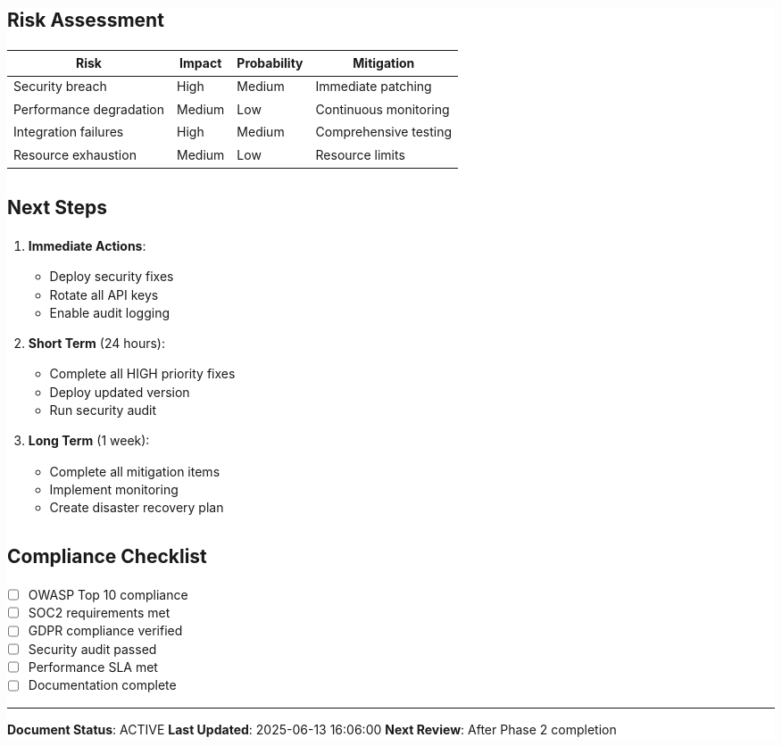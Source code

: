 ## Risk Assessment

| Risk | Impact | Probability | Mitigation |
|------|--------|-------------|------------|
| Security breach | High | Medium | Immediate patching |
| Performance degradation | Medium | Low | Continuous monitoring |
| Integration failures | High | Medium | Comprehensive testing |
| Resource exhaustion | Medium | Low | Resource limits |

## Next Steps

1. **Immediate Actions**:
   - Deploy security fixes
   - Rotate all API keys
   - Enable audit logging

2. **Short Term** (24 hours):
   - Complete all HIGH priority fixes
   - Deploy updated version
   - Run security audit

3. **Long Term** (1 week):
   - Complete all mitigation items
   - Implement monitoring
   - Create disaster recovery plan

## Compliance Checklist

- [ ] OWASP Top 10 compliance
- [ ] SOC2 requirements met
- [ ] GDPR compliance verified
- [ ] Security audit passed
- [ ] Performance SLA met
- [ ] Documentation complete

---

**Document Status**: ACTIVE
**Last Updated**: 2025-06-13 16:06:00
**Next Review**: After Phase 2 completion
